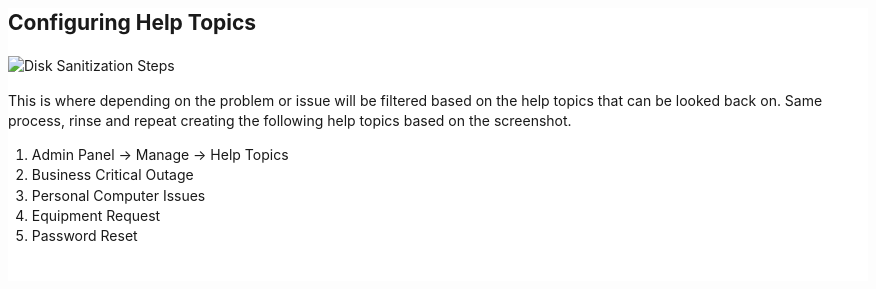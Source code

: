 <h2>Configuring Help Topics</h2>

<p>
<img src="https://i.imgur.com/J1NG7up.png" height="80%" width="80%" alt="Disk Sanitization Steps"/>
</p>
<p>
This is where depending on the problem or issue will be filtered based on the help topics that can be looked back on. Same process, rinse and repeat creating the following help topics based on the screenshot. 
<ol>
  <li>Admin Panel -> Manage -> Help Topics</li>
    <li>Business Critical Outage</li>
    <li>Personal Computer Issues</li>
  <li>Equipment Request</li>
  <li>Password Reset</li>

   
  </ol>
</p>
<br />

